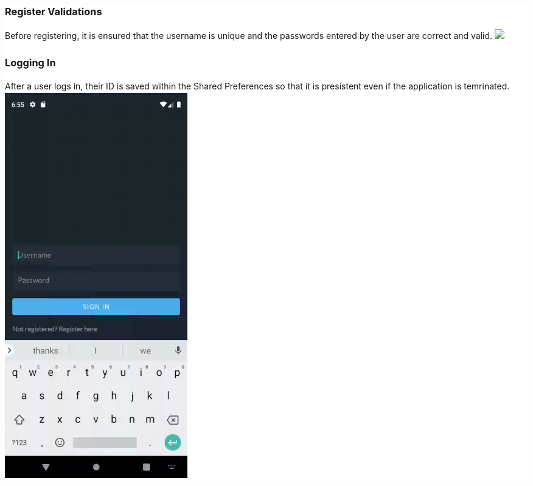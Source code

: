 ### Register Validations

Before registering, it is ensured that the username is unique and the passwords entered by the user 
are correct and valid.
<img src="./gifs/auth_register_validation.gif" width="300" />

### Logging In

After a user logs in, their ID is saved within the Shared Preferences so that it is presistent even if the 
application is temrinated.
<img src="./gifs/auth_login.gif" width="300" />